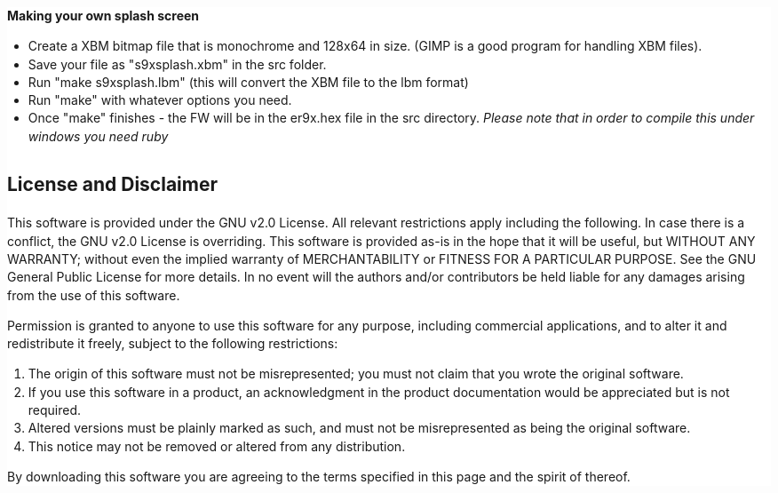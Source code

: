 **Making your own splash screen**
* Create a XBM bitmap file that is monochrome and 128x64 in size. (GIMP is a good program for handling XBM files).
* Save your file as "s9xsplash.xbm" in the src folder.
* Run "make s9xsplash.lbm" (this will convert the XBM file to the lbm format)
* Run "make" with whatever options you need.
* Once "make" finishes - the FW will be in the er9x.hex file in the src directory.
*Please note that in order to compile this under windows you need ruby*


## License and Disclaimer
This software is provided under the GNU v2.0 License. All relevant restrictions apply including the following. In case there is a conflict, the GNU v2.0 License is overriding.
This software is provided as-is in the hope that it will be useful, but WITHOUT ANY WARRANTY; without even the implied warranty of MERCHANTABILITY or FITNESS FOR A PARTICULAR PURPOSE. See the GNU General Public License for more details. In no event will the authors and/or contributors be held liable for any damages arising from the use of this software.

Permission is granted to anyone to use this software for any purpose, including commercial applications, and to alter it and redistribute it freely, subject to the following restrictions:

1. The origin of this software must not be misrepresented; you must not claim that you wrote the original software.
2. If you use this software in a product, an acknowledgment in the product documentation would be appreciated but is not required.
3. Altered versions must be plainly marked as such, and must not be misrepresented as being the original software.
4. This notice may not be removed or altered from any distribution.  

By downloading this software you are agreeing to the terms specified in this page and the spirit of thereof.

